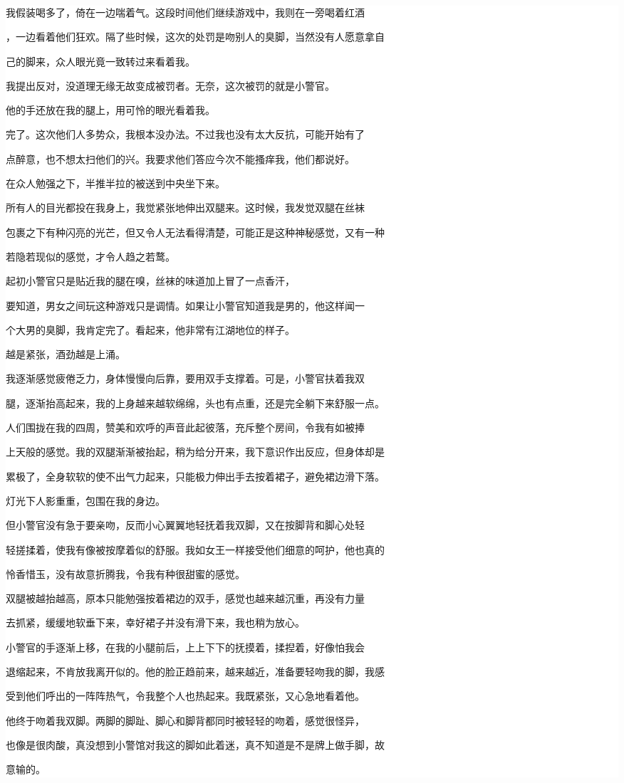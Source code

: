 我假装喝多了，倚在一边喘着气。这段时间他们继续游戏中，我则在一旁喝着红酒

，一边看着他们狂欢。隔了些时候，这次的处罚是吻别人的臭脚，当然没有人愿意拿自

己的脚来，众人眼光竟一致转过来看着我。

我提出反对，没道理无缘无故变成被罚者。无奈，这次被罚的就是小警官。

他的手还放在我的腿上，用可怜的眼光看着我。

完了。这次他们人多势众，我根本没办法。不过我也没有太大反抗，可能开始有了

点醉意，也不想太扫他们的兴。我要求他们答应今次不能搔痒我，他们都说好。

在众人勉强之下，半推半拉的被送到中央坐下来。

所有人的目光都投在我身上，我觉紧张地伸出双腿来。这时候，我发觉双腿在丝袜

包裹之下有种闪亮的光芒，但又令人无法看得清楚，可能正是这种神秘感觉，又有一种

若隐若现似的感觉，才令人趋之若鹜。

起初小警官只是贴近我的腿在嗅，丝袜的味道加上冒了一点香汗，

要知道，男女之间玩这种游戏只是调情。如果让小警官知道我是男的，他这样闻一

个大男的臭脚，我肯定完了。看起来，他非常有江湖地位的样子。

越是紧张，酒劲越是上涌。

我逐渐感觉疲倦乏力，身体慢慢向后靠，要用双手支撑着。可是，小警官扶着我双

腿，逐渐抬高起来，我的上身越来越软绵绵，头也有点重，还是完全躺下来舒服一点。



人们围拢在我的四周，赞美和欢呼的声音此起彼落，充斥整个房间，令我有如被捧

上天般的感觉。我的双腿渐渐被抬起，稍为给分开来，我下意识作出反应，但身体却是

累极了，全身软软的使不出气力起来，只能极力伸出手去按着裙子，避免裙边滑下落。



灯光下人影重重，包围在我的身边。

但小警官没有急于要亲吻，反而小心翼翼地轻抚着我双脚，又在按脚背和脚心处轻

轻搓揉着，使我有像被按摩着似的舒服。我如女王一样接受他们细意的呵护，他也真的

怜香惜玉，没有故意折腾我，令我有种很甜蜜的感觉。

双腿被越抬越高，原本只能勉强按着裙边的双手，感觉也越来越沉重，再没有力量

去抓紧，缓缓地软垂下来，幸好裙子并没有滑下来，我也稍为放心。

小警官的手逐渐上移，在我的小腿前后，上上下下的抚摸着，揉揑着，好像怕我会

退缩起来，不肯放我离开似的。他的脸正趋前来，越来越近，准备要轻吻我的脚，我感

受到他们呼出的一阵阵热气，令我整个人也热起来。我既紧张，又心急地看着他。

他终于吻着我双脚。两脚的脚趾、脚心和脚背都同时被轻轻的吻着，感觉很怪异，

也像是很肉酸，真没想到小警馆对我这的脚如此着迷，真不知道是不是牌上做手脚，故

意输的。
